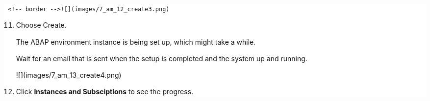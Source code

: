      <!-- border -->![](images/7_am_12_create3.png)

11. Choose Create.

     The ABAP environment instance is being set up, which might take a while. 

     Wait for an email that is sent when the setup is completed and the system up and running. 

     <!-- border -->![](images/7_am_13_create4.png)

12. Click **Instances and Subsciptions** to see the progress.
